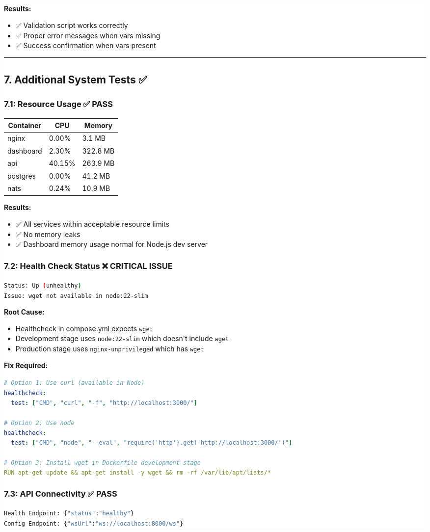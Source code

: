 **Results:**
- ✅ Validation script works correctly
- ✅ Proper error messages when vars missing
- ✅ Success confirmation when vars present

---

## 7. Additional System Tests ✅

### 7.1: Resource Usage ✅ PASS
| Container | CPU | Memory |
|-----------|-----|--------|
| nginx | 0.00% | 3.1 MB |
| dashboard | 2.30% | 322.8 MB |
| api | 40.15% | 263.9 MB |
| postgres | 0.00% | 41.2 MB |
| nats | 0.24% | 10.9 MB |

**Results:**
- ✅ All services within acceptable resource limits
- ✅ No memory leaks
- ✅ Dashboard memory usage normal for Node.js dev server

### 7.2: Health Check Status ❌ CRITICAL ISSUE
```bash
Status: Up (unhealthy)
Issue: wget not available in node:22-slim
```

**Root Cause:**
- Healthcheck in compose.yml expects `wget`
- Development stage uses `node:22-slim` which doesn't include `wget`
- Production stage uses `nginx-unprivileged` which has `wget`

**Fix Required:**
```yaml
# Option 1: Use curl (available in Node)
healthcheck:
  test: ["CMD", "curl", "-f", "http://localhost:3000/"]

# Option 2: Use node
healthcheck:
  test: ["CMD", "node", "--eval", "require('http').get('http://localhost:3000/')"]

# Option 3: Install wget in Dockerfile development stage
RUN apt-get update && apt-get install -y wget && rm -rf /var/lib/apt/lists/*
```

### 7.3: API Connectivity ✅ PASS
```bash
Health Endpoint: {"status":"healthy"}
Config Endpoint: {"wsUrl":"ws://localhost:8000/ws"}
```
